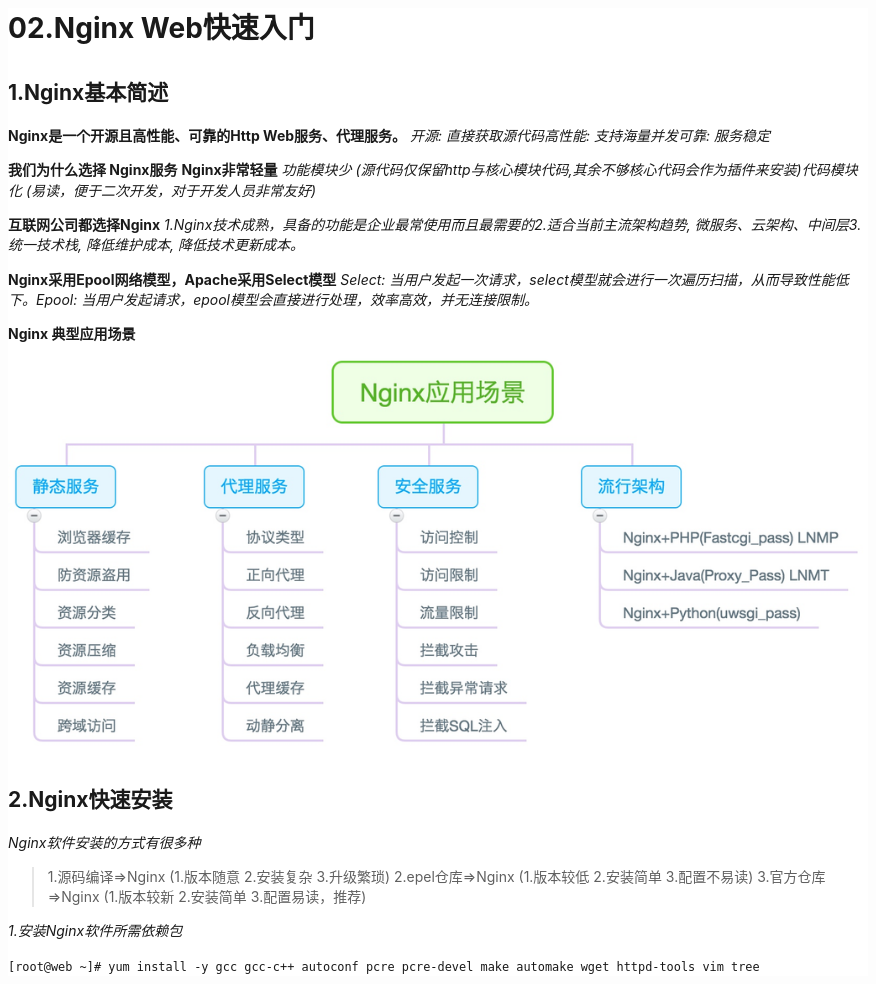 # 02.Nginx Web快速入门

## 1.Nginx基本简述

**Nginx是一个开源且高性能、可靠的Http Web服务、代理服务。**
*开源: 直接获取源代码高性能: 支持海量并发可靠: 服务稳定*

**我们为什么选择 Nginx服务**
**Nginx非常轻量**
*功能模块少 (源代码仅保留http与核心模块代码,其余不够核心代码会作为插件来安装)代码模块化 (易读，便于二次开发，对于开发人员非常友好)*

**互联网公司都选择Nginx**
*1.Nginx技术成熟，具备的功能是企业最常使用而且最需要的2.适合当前主流架构趋势, 微服务、云架构、中间层3.统一技术栈, 降低维护成本, 降低技术更新成本。*

**Nginx采用Epool网络模型，Apache采用Select模型**
*Select: 当用户发起一次请求，select模型就会进行一次遍历扫描，从而导致性能低下。Epool: 当用户发起请求，epool模型会直接进行处理，效率高效，并无连接限制。*

**Nginx 典型应用场景**
![img](nginx高级\15387461326148.jpg)

## 2.Nginx快速安装

*Nginx软件安装的方式有很多种*

> 1.源码编译=>Nginx (1.版本随意 2.安装复杂 3.升级繁琐)
> 2.epel仓库=>Nginx (1.版本较低 2.安装简单 3.配置不易读)
> 3.官方仓库=>Nginx (1.版本较新 2.安装简单 3.配置易读，推荐)

*1.安装Nginx软件所需依赖包*

```
[root@web ~]# yum install -y gcc gcc-c++ autoconf pcre pcre-devel make automake wget httpd-tools vim tree
```
